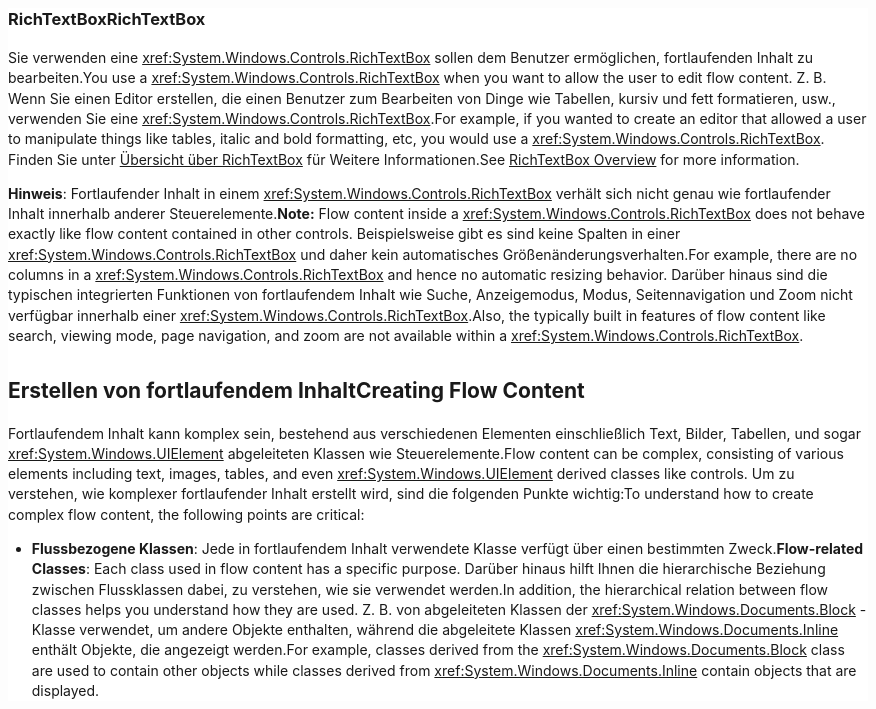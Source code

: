 ### <a name="richtextbox"></a><span data-ttu-id="8c90e-154">RichTextBox</span><span class="sxs-lookup"><span data-stu-id="8c90e-154">RichTextBox</span></span>  
 <span data-ttu-id="8c90e-155">Sie verwenden eine <xref:System.Windows.Controls.RichTextBox> sollen dem Benutzer ermöglichen, fortlaufenden Inhalt zu bearbeiten.</span><span class="sxs-lookup"><span data-stu-id="8c90e-155">You use a <xref:System.Windows.Controls.RichTextBox> when you want to allow the user to edit flow content.</span></span> <span data-ttu-id="8c90e-156">Z. B. Wenn Sie einen Editor erstellen, die einen Benutzer zum Bearbeiten von Dinge wie Tabellen, kursiv und fett formatieren, usw., verwenden Sie eine <xref:System.Windows.Controls.RichTextBox>.</span><span class="sxs-lookup"><span data-stu-id="8c90e-156">For example, if you wanted to create an editor that allowed a user to manipulate things like tables, italic and bold formatting, etc, you would use a <xref:System.Windows.Controls.RichTextBox>.</span></span> <span data-ttu-id="8c90e-157">Finden Sie unter [Übersicht über RichTextBox](../controls/richtextbox-overview.md) für Weitere Informationen.</span><span class="sxs-lookup"><span data-stu-id="8c90e-157">See [RichTextBox Overview](../controls/richtextbox-overview.md) for more information.</span></span>  
  
 <span data-ttu-id="8c90e-158">**Hinweis**: Fortlaufender Inhalt in einem <xref:System.Windows.Controls.RichTextBox> verhält sich nicht genau wie fortlaufender Inhalt innerhalb anderer Steuerelemente.</span><span class="sxs-lookup"><span data-stu-id="8c90e-158">**Note:** Flow content inside a <xref:System.Windows.Controls.RichTextBox> does not behave exactly like flow content contained in other controls.</span></span> <span data-ttu-id="8c90e-159">Beispielsweise gibt es sind keine Spalten in einer <xref:System.Windows.Controls.RichTextBox> und daher kein automatisches Größenänderungsverhalten.</span><span class="sxs-lookup"><span data-stu-id="8c90e-159">For example, there are no columns in a <xref:System.Windows.Controls.RichTextBox> and hence no automatic resizing behavior.</span></span> <span data-ttu-id="8c90e-160">Darüber hinaus sind die typischen integrierten Funktionen von fortlaufendem Inhalt wie Suche, Anzeigemodus, Modus, Seitennavigation und Zoom nicht verfügbar innerhalb einer <xref:System.Windows.Controls.RichTextBox>.</span><span class="sxs-lookup"><span data-stu-id="8c90e-160">Also, the typically built in features of flow content like search, viewing mode, page navigation, and zoom are not available within a <xref:System.Windows.Controls.RichTextBox>.</span></span>  
  
<a name="creating_flow_content"></a>   
## <a name="creating-flow-content"></a><span data-ttu-id="8c90e-161">Erstellen von fortlaufendem Inhalt</span><span class="sxs-lookup"><span data-stu-id="8c90e-161">Creating Flow Content</span></span>  
 <span data-ttu-id="8c90e-162">Fortlaufendem Inhalt kann komplex sein, bestehend aus verschiedenen Elementen einschließlich Text, Bilder, Tabellen, und sogar <xref:System.Windows.UIElement> abgeleiteten Klassen wie Steuerelemente.</span><span class="sxs-lookup"><span data-stu-id="8c90e-162">Flow content can be complex, consisting of various elements including text, images, tables, and even <xref:System.Windows.UIElement> derived classes like controls.</span></span> <span data-ttu-id="8c90e-163">Um zu verstehen, wie komplexer fortlaufender Inhalt erstellt wird, sind die folgenden Punkte wichtig:</span><span class="sxs-lookup"><span data-stu-id="8c90e-163">To understand how to create complex flow content, the following points are critical:</span></span>  
  
-   <span data-ttu-id="8c90e-164">**Flussbezogene Klassen**: Jede in fortlaufendem Inhalt verwendete Klasse verfügt über einen bestimmten Zweck.</span><span class="sxs-lookup"><span data-stu-id="8c90e-164">**Flow-related Classes**: Each class used in flow content has a specific purpose.</span></span> <span data-ttu-id="8c90e-165">Darüber hinaus hilft Ihnen die hierarchische Beziehung zwischen Flussklassen dabei, zu verstehen, wie sie verwendet werden.</span><span class="sxs-lookup"><span data-stu-id="8c90e-165">In addition, the hierarchical relation between flow classes helps you understand how they are used.</span></span> <span data-ttu-id="8c90e-166">Z. B. von abgeleiteten Klassen der <xref:System.Windows.Documents.Block> -Klasse verwendet, um andere Objekte enthalten, während die abgeleitete Klassen <xref:System.Windows.Documents.Inline> enthält Objekte, die angezeigt werden.</span><span class="sxs-lookup"><span data-stu-id="8c90e-166">For example, classes derived from the <xref:System.Windows.Documents.Block> class are used to contain other objects while classes derived from <xref:System.Windows.Documents.Inline> contain objects that are displayed.</span></span>  
  